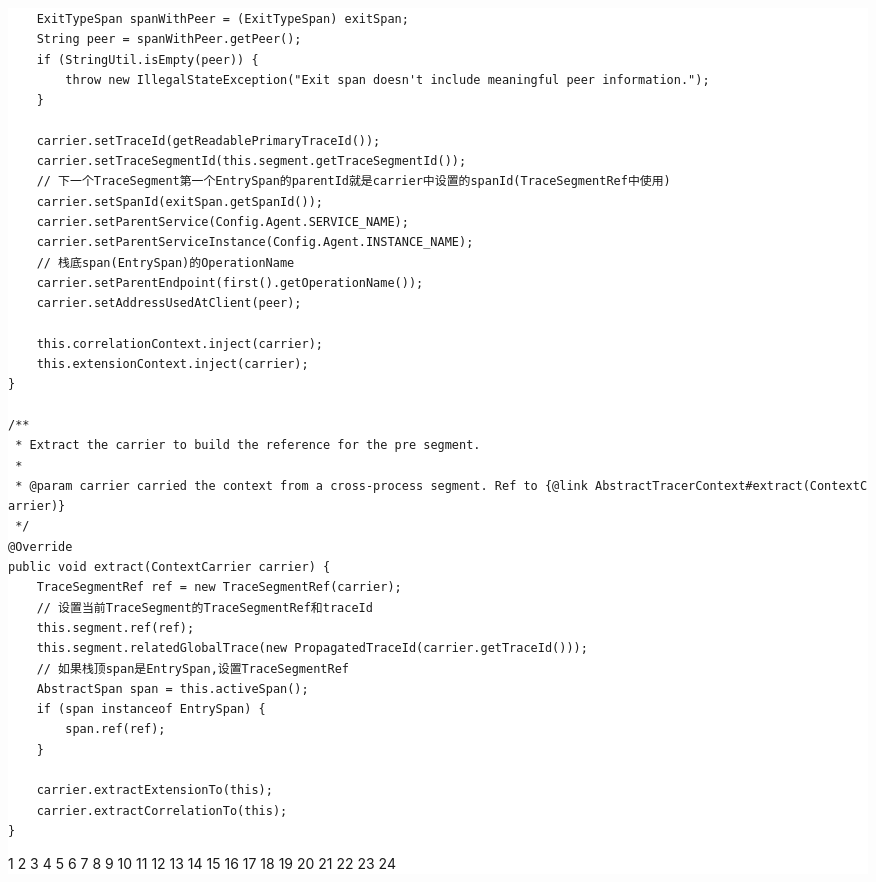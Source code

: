         ExitTypeSpan spanWithPeer = (ExitTypeSpan) exitSpan;
        String peer = spanWithPeer.getPeer();
        if (StringUtil.isEmpty(peer)) {
            throw new IllegalStateException("Exit span doesn't include meaningful peer information.");
        }
    
        carrier.setTraceId(getReadablePrimaryTraceId());
        carrier.setTraceSegmentId(this.segment.getTraceSegmentId());
        // 下一个TraceSegment第一个EntrySpan的parentId就是carrier中设置的spanId(TraceSegmentRef中使用)
        carrier.setSpanId(exitSpan.getSpanId());
        carrier.setParentService(Config.Agent.SERVICE_NAME);
        carrier.setParentServiceInstance(Config.Agent.INSTANCE_NAME);
        // 栈底span(EntrySpan)的OperationName
        carrier.setParentEndpoint(first().getOperationName());
        carrier.setAddressUsedAtClient(peer);
    
        this.correlationContext.inject(carrier);
        this.extensionContext.inject(carrier);
    }
      
    /**
     * Extract the carrier to build the reference for the pre segment.
     *
     * @param carrier carried the context from a cross-process segment. Ref to {@link AbstractTracerContext#extract(ContextCarrier)}
     */
    @Override
    public void extract(ContextCarrier carrier) {
        TraceSegmentRef ref = new TraceSegmentRef(carrier);
        // 设置当前TraceSegment的TraceSegmentRef和traceId
        this.segment.ref(ref);
        this.segment.relatedGlobalTrace(new PropagatedTraceId(carrier.getTraceId()));
        // 如果栈顶span是EntrySpan,设置TraceSegmentRef
        AbstractSpan span = this.activeSpan();
        if (span instanceof EntrySpan) {
            span.ref(ref);
        }
    
        carrier.extractExtensionTo(this);
        carrier.extractCorrelationTo(this);
    }  
1
2
3
4
5
6
7
8
9
10
11
12
13
14
15
16
17
18
19
20
21
22
23
24